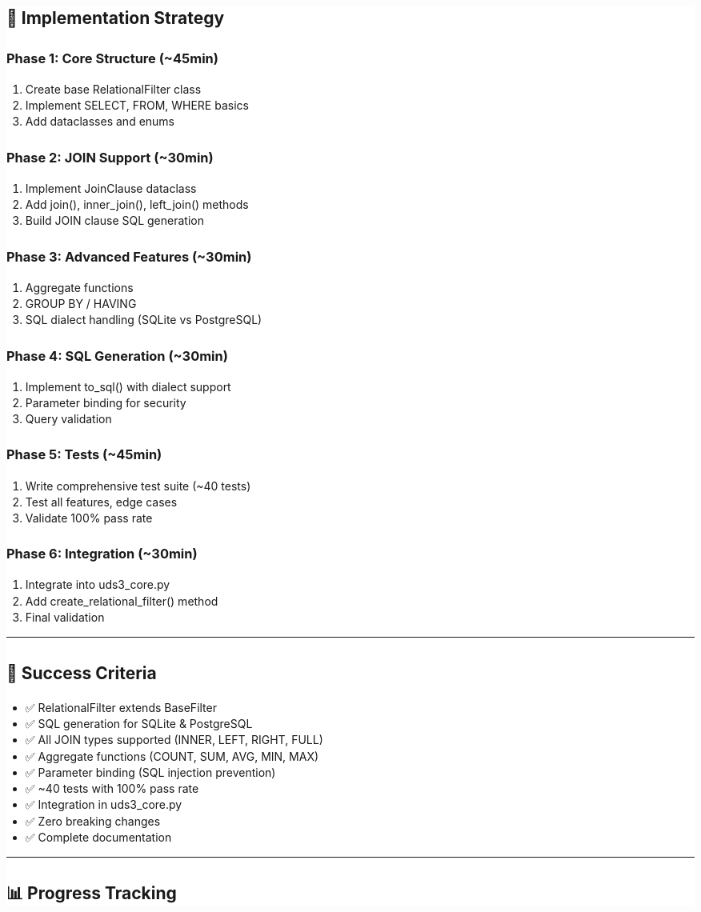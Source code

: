 ## 🚀 Implementation Strategy

### Phase 1: Core Structure (~45min)
1. Create base RelationalFilter class
2. Implement SELECT, FROM, WHERE basics
3. Add dataclasses and enums

### Phase 2: JOIN Support (~30min)
1. Implement JoinClause dataclass
2. Add join(), inner_join(), left_join() methods
3. Build JOIN clause SQL generation

### Phase 3: Advanced Features (~30min)
1. Aggregate functions
2. GROUP BY / HAVING
3. SQL dialect handling (SQLite vs PostgreSQL)

### Phase 4: SQL Generation (~30min)
1. Implement to_sql() with dialect support
2. Parameter binding for security
3. Query validation

### Phase 5: Tests (~45min)
1. Write comprehensive test suite (~40 tests)
2. Test all features, edge cases
3. Validate 100% pass rate

### Phase 6: Integration (~30min)
1. Integrate into uds3_core.py
2. Add create_relational_filter() method
3. Final validation

---

## 🎯 Success Criteria

- ✅ RelationalFilter extends BaseFilter
- ✅ SQL generation for SQLite & PostgreSQL
- ✅ All JOIN types supported (INNER, LEFT, RIGHT, FULL)
- ✅ Aggregate functions (COUNT, SUM, AVG, MIN, MAX)
- ✅ Parameter binding (SQL injection prevention)
- ✅ ~40 tests with 100% pass rate
- ✅ Integration in uds3_core.py
- ✅ Zero breaking changes
- ✅ Complete documentation

---

## 📊 Progress Tracking

